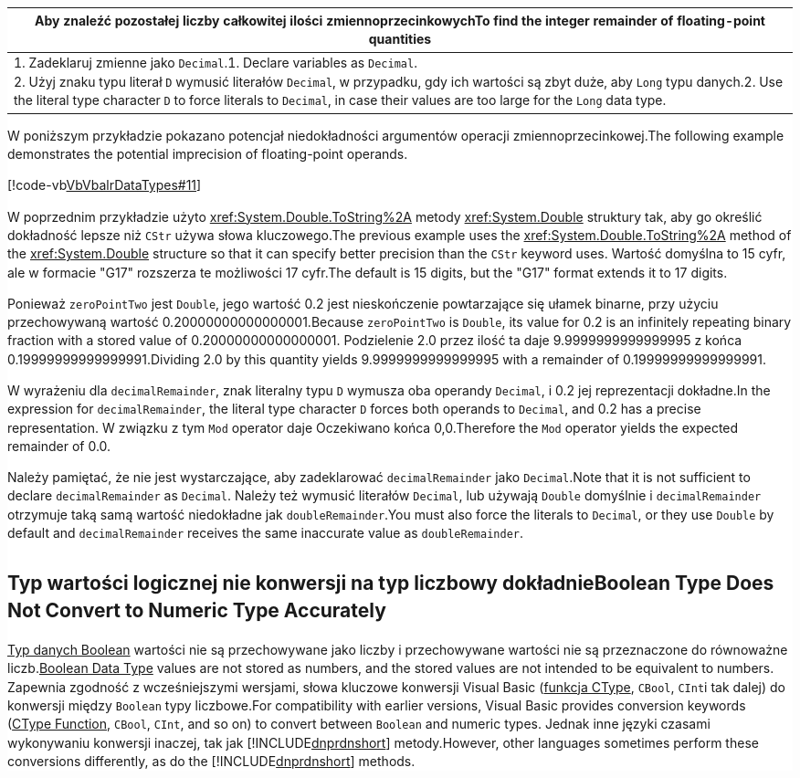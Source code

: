 |<span data-ttu-id="abab0-122">Aby znaleźć pozostałej liczby całkowitej ilości zmiennoprzecinkowych</span><span class="sxs-lookup"><span data-stu-id="abab0-122">To find the integer remainder of floating-point quantities</span></span>|  
|---|  
|<span data-ttu-id="abab0-123">1.  Zadeklaruj zmienne jako `Decimal`.</span><span class="sxs-lookup"><span data-stu-id="abab0-123">1.  Declare variables as `Decimal`.</span></span><br /><span data-ttu-id="abab0-124">2.  Użyj znaku typu literał `D` wymusić literałów `Decimal`, w przypadku, gdy ich wartości są zbyt duże, aby `Long` typu danych.</span><span class="sxs-lookup"><span data-stu-id="abab0-124">2.  Use the literal type character `D` to force literals to `Decimal`, in case their values are too large for the `Long` data type.</span></span>|  
  
 <span data-ttu-id="abab0-125">W poniższym przykładzie pokazano potencjał niedokładności argumentów operacji zmiennoprzecinkowej.</span><span class="sxs-lookup"><span data-stu-id="abab0-125">The following example demonstrates the potential imprecision of floating-point operands.</span></span>  
  
 [!code-vb[VbVbalrDataTypes#11](../../../../visual-basic/language-reference/data-types/codesnippet/VisualBasic/troubleshooting-data-types_2.vb)]  
  
 <span data-ttu-id="abab0-126">W poprzednim przykładzie użyto <xref:System.Double.ToString%2A> metody <xref:System.Double> struktury tak, aby go określić dokładność lepsze niż `CStr` używa słowa kluczowego.</span><span class="sxs-lookup"><span data-stu-id="abab0-126">The previous example uses the <xref:System.Double.ToString%2A> method of the <xref:System.Double> structure so that it can specify better precision than the `CStr` keyword uses.</span></span> <span data-ttu-id="abab0-127">Wartość domyślna to 15 cyfr, ale w formacie "G17" rozszerza te możliwości 17 cyfr.</span><span class="sxs-lookup"><span data-stu-id="abab0-127">The default is 15 digits, but the "G17" format extends it to 17 digits.</span></span>  
  
 <span data-ttu-id="abab0-128">Ponieważ `zeroPointTwo` jest `Double`, jego wartość 0.2 jest nieskończenie powtarzające się ułamek binarne, przy użyciu przechowywaną wartość 0.20000000000000001.</span><span class="sxs-lookup"><span data-stu-id="abab0-128">Because `zeroPointTwo` is `Double`, its value for 0.2 is an infinitely repeating binary fraction with a stored value of 0.20000000000000001.</span></span> <span data-ttu-id="abab0-129">Podzielenie 2.0 przez ilość ta daje 9.9999999999999995 z końca 0.19999999999999991.</span><span class="sxs-lookup"><span data-stu-id="abab0-129">Dividing 2.0 by this quantity yields 9.9999999999999995 with a remainder of 0.19999999999999991.</span></span>  
  
 <span data-ttu-id="abab0-130">W wyrażeniu dla `decimalRemainder`, znak literalny typu `D` wymusza oba operandy `Decimal`, i 0.2 jej reprezentacji dokładne.</span><span class="sxs-lookup"><span data-stu-id="abab0-130">In the expression for `decimalRemainder`, the literal type character `D` forces both operands to `Decimal`, and 0.2 has a precise representation.</span></span> <span data-ttu-id="abab0-131">W związku z tym `Mod` operator daje Oczekiwano końca 0,0.</span><span class="sxs-lookup"><span data-stu-id="abab0-131">Therefore the `Mod` operator yields the expected remainder of 0.0.</span></span>  
  
 <span data-ttu-id="abab0-132">Należy pamiętać, że nie jest wystarczające, aby zadeklarować `decimalRemainder` jako `Decimal`.</span><span class="sxs-lookup"><span data-stu-id="abab0-132">Note that it is not sufficient to declare `decimalRemainder` as `Decimal`.</span></span> <span data-ttu-id="abab0-133">Należy też wymusić literałów `Decimal`, lub używają `Double` domyślnie i `decimalRemainder` otrzymuje taką samą wartość niedokładne jak `doubleRemainder`.</span><span class="sxs-lookup"><span data-stu-id="abab0-133">You must also force the literals to `Decimal`, or they use `Double` by default and `decimalRemainder` receives the same inaccurate value as `doubleRemainder`.</span></span>  
  
## <a name="boolean-type-does-not-convert-to-numeric-type-accurately"></a><span data-ttu-id="abab0-134">Typ wartości logicznej nie konwersji na typ liczbowy dokładnie</span><span class="sxs-lookup"><span data-stu-id="abab0-134">Boolean Type Does Not Convert to Numeric Type Accurately</span></span>  
 <span data-ttu-id="abab0-135">[Typ danych Boolean](../../../../visual-basic/language-reference/data-types/boolean-data-type.md) wartości nie są przechowywane jako liczby i przechowywane wartości nie są przeznaczone do równoważne liczb.</span><span class="sxs-lookup"><span data-stu-id="abab0-135">[Boolean Data Type](../../../../visual-basic/language-reference/data-types/boolean-data-type.md) values are not stored as numbers, and the stored values are not intended to be equivalent to numbers.</span></span> <span data-ttu-id="abab0-136">Zapewnia zgodność z wcześniejszymi wersjami, słowa kluczowe konwersji Visual Basic ([funkcja CType](../../../../visual-basic/language-reference/functions/ctype-function.md), `CBool`, `CInt`i tak dalej) do konwersji między `Boolean` typy liczbowe.</span><span class="sxs-lookup"><span data-stu-id="abab0-136">For compatibility with earlier versions, Visual Basic provides conversion keywords ([CType Function](../../../../visual-basic/language-reference/functions/ctype-function.md), `CBool`, `CInt`, and so on) to convert between `Boolean` and numeric types.</span></span> <span data-ttu-id="abab0-137">Jednak inne języki czasami wykonywaniu konwersji inaczej, tak jak [!INCLUDE[dnprdnshort](~/includes/dnprdnshort-md.md)] metody.</span><span class="sxs-lookup"><span data-stu-id="abab0-137">However, other languages sometimes perform these conversions differently, as do the [!INCLUDE[dnprdnshort](~/includes/dnprdnshort-md.md)] methods.</span></span>  
  